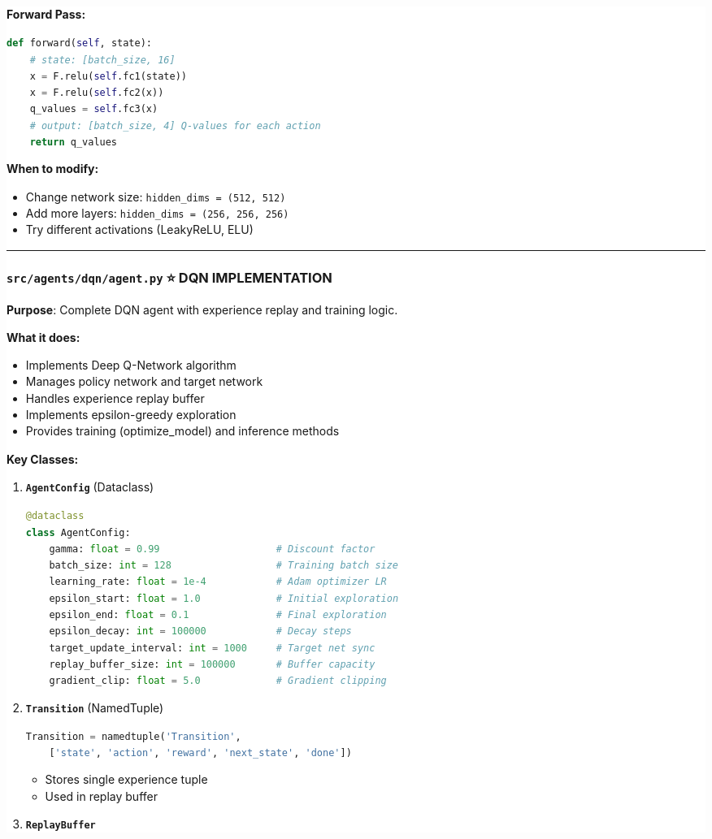    **Forward Pass:**
   ```python
   def forward(self, state):
       # state: [batch_size, 16]
       x = F.relu(self.fc1(state))
       x = F.relu(self.fc2(x))
       q_values = self.fc3(x)
       # output: [batch_size, 4] Q-values for each action
       return q_values
   ```

**When to modify:**
- Change network size: `hidden_dims = (512, 512)`
- Add more layers: `hidden_dims = (256, 256, 256)`
- Try different activations (LeakyReLU, ELU)

---

### `src/agents/dqn/agent.py` ⭐ DQN IMPLEMENTATION

**Purpose**: Complete DQN agent with experience replay and training logic.

**What it does:**
- Implements Deep Q-Network algorithm
- Manages policy network and target network
- Handles experience replay buffer
- Implements epsilon-greedy exploration
- Provides training (optimize_model) and inference methods

**Key Classes:**

1. **`AgentConfig`** (Dataclass)
   ```python
   @dataclass
   class AgentConfig:
       gamma: float = 0.99                    # Discount factor
       batch_size: int = 128                  # Training batch size
       learning_rate: float = 1e-4            # Adam optimizer LR
       epsilon_start: float = 1.0             # Initial exploration
       epsilon_end: float = 0.1               # Final exploration
       epsilon_decay: int = 100000            # Decay steps
       target_update_interval: int = 1000     # Target net sync
       replay_buffer_size: int = 100000       # Buffer capacity
       gradient_clip: float = 5.0             # Gradient clipping
   ```

2. **`Transition`** (NamedTuple)
   ```python
   Transition = namedtuple('Transition', 
       ['state', 'action', 'reward', 'next_state', 'done'])
   ```
   - Stores single experience tuple
   - Used in replay buffer

3. **`ReplayBuffer`**

